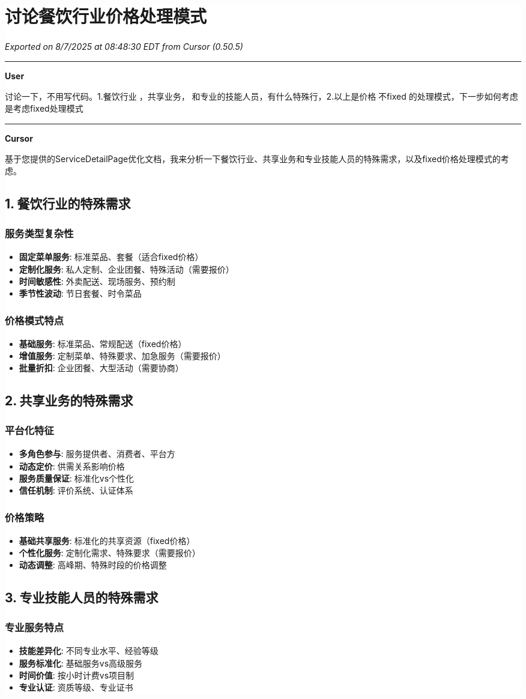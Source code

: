 # 讨论餐饮行业价格处理模式
_Exported on 8/7/2025 at 08:48:30 EDT from Cursor (0.50.5)_

---

**User**

讨论一下，不用写代码。1.餐饮行业 ，共享业务， 和专业的技能人员，有什么特殊行，2.以上是价格 不fixed 的处理模式，下一步如何考虑是考虑fixed处理模式

---

**Cursor**

基于您提供的ServiceDetailPage优化文档，我来分析一下餐饮行业、共享业务和专业技能人员的特殊需求，以及fixed价格处理模式的考虑。

## 1. 餐饮行业的特殊需求

### **服务类型复杂性**
- **固定菜单服务**: 标准菜品、套餐（适合fixed价格）
- **定制化服务**: 私人定制、企业团餐、特殊活动（需要报价）
- **时间敏感性**: 外卖配送、现场服务、预约制
- **季节性波动**: 节日套餐、时令菜品

### **价格模式特点**
- **基础服务**: 标准菜品、常规配送（fixed价格）
- **增值服务**: 定制菜单、特殊要求、加急服务（需要报价）
- **批量折扣**: 企业团餐、大型活动（需要协商）

## 2. 共享业务的特殊需求

### **平台化特征**
- **多角色参与**: 服务提供者、消费者、平台方
- **动态定价**: 供需关系影响价格
- **服务质量保证**: 标准化vs个性化
- **信任机制**: 评价系统、认证体系

### **价格策略**
- **基础共享服务**: 标准化的共享资源（fixed价格）
- **个性化服务**: 定制化需求、特殊要求（需要报价）
- **动态调整**: 高峰期、特殊时段的价格调整

## 3. 专业技能人员的特殊需求

### **专业服务特点**
- **技能差异化**: 不同专业水平、经验等级
- **服务标准化**: 基础服务vs高级服务
- **时间价值**: 按小时计费vs项目制
- **专业认证**: 资质等级、专业证书
